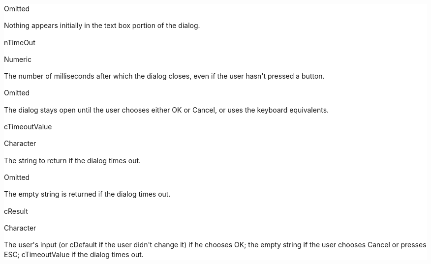   </td>
 </tr>
<tr>
  <td width=33% valign=top>
  <p>Omitted</p>
  </td>
  <td width=67% valign=top>
  <p>Nothing appears initially in the text box portion of the dialog.</p>
  </td>
 </tr>
<tr>
  <td width=32% rowspan=2 valign=top>
  <p>nTimeOut</p>
  </td>
  <td width=23% valign=top>
  <p>Numeric</p>
  </td>
  <td width=45% valign=top>
  <p>The number of milliseconds after which the dialog closes, even if the user hasn't pressed a button.</p>
  </td>
 </tr>
<tr>
  <td width=33% valign=top>
  <p>Omitted</p>
  </td>
  <td width=67% valign=top>
  <p>The dialog stays open until the user chooses either OK or Cancel, or uses the keyboard equivalents.</p>
  </td>
 </tr>
<tr>
  <td width=32% rowspan=2 valign=top>
  <p>cTimeoutValue</p>
  </td>
  <td width=23% valign=top>
  <p>Character</p>
  </td>
  <td width=45% valign=top>
  <p>The string to return if the dialog times out.</p>
  </td>
 </tr>
<tr>
  <td width=33% valign=top>
  <p>Omitted</p>
  </td>
  <td width=67% valign=top>
  <p>The empty string is returned if the dialog times out.</p>
  </td>
 </tr>
<tr>
  <td width="32%" valign="top">
  <p>cResult</p>
  </td>
  <td width=23% valign=top>
  <p>Character</p>
  </td>
  <td width=45% valign=top>
  <p>The user's input (or cDefault if the user didn't change it) if he chooses OK; the empty string if the user chooses Cancel or presses ESC; cTimeoutValue if the dialog times out.</p>
  </td>
 </tr>
</table>
